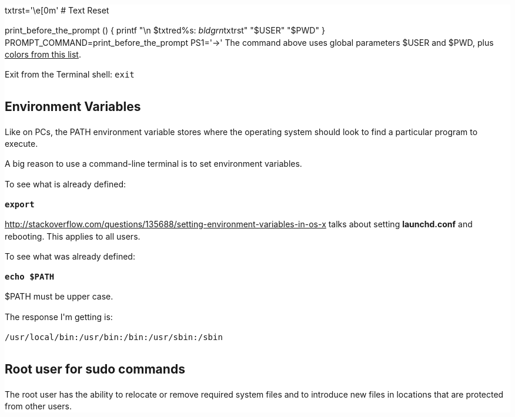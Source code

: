 txtrst='\e[0m'    # Text Reset

print_before_the_prompt () {
printf "\n $txtred%s: $bldgrn%s \n$txtrst" "$USER" "$PWD"
} 
PROMPT_COMMAND=print_before_the_prompt
PS1='->'
</pre>
The command above uses global parameters $USER and $PWD,
plus <a target="_blank" rel="amphtml" href="https://wiki.archlinux.org/index.php/Color_Bash_Prompt#List_of_colors_for_prompt_and_Bash">
colors from this list</a>.

Exit from the Terminal shell:
<tt>
exit
</tt>




<a id="EnvVarz"></a>

## Environment Variables


Like on PCs, the PATH environment variable stores
where the operating system should look to find
a particular program to execute.

A big reason to use a command-line terminal is to set environment variables.

To see what is already defined:

<tt><strong>export</strong></tt>

http://stackoverflow.com/questions/135688/setting-environment-variables-in-os-x
talks about setting <strong>launchd.conf</strong> and rebooting.
This applies to all users.


To see what was already defined:

<tt><strong>echo $PATH</strong></tt>

$PATH must be upper case.

The response I'm getting is:

<tt>
/usr/local/bin:/usr/bin:/bin:/usr/sbin:/sbin
</tt>


<a id="RootSudoz"></a>

## Root user for sudo commands

The root user has the ability to relocate or remove required system files and to introduce new files in locations that are protected from other users.
